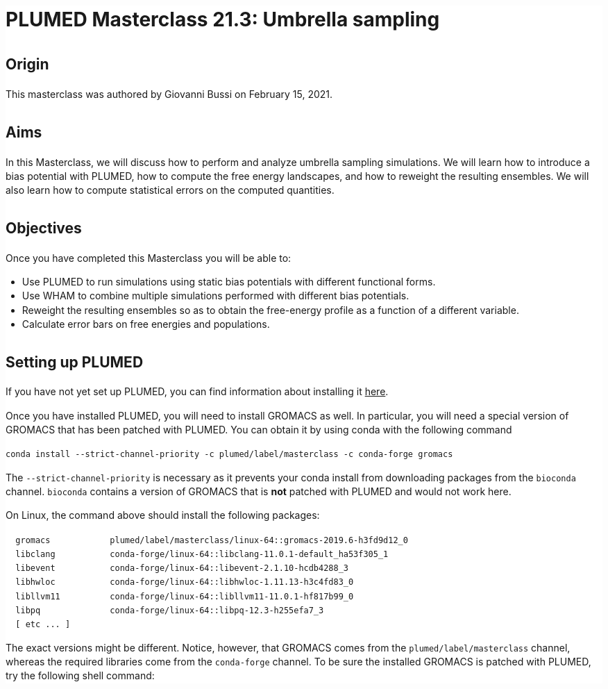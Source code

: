 # PLUMED Masterclass 21.3: Umbrella sampling

## Origin

This masterclass was authored by Giovanni Bussi on February 15, 2021.

## Aims

In this Masterclass, we will discuss how to perform and analyze umbrella sampling simulations. We will learn how to introduce a bias potential with PLUMED, how to compute the free energy landscapes, and how to reweight the resulting ensembles. We will also learn how to compute statistical errors on the computed quantities.

## Objectives

Once you have completed this Masterclass you will be able to:

- Use PLUMED to run simulations using static bias potentials with different functional forms.
- Use WHAM to combine multiple simulations performed with different bias potentials.
- Reweight the resulting ensembles so as to obtain the free-energy profile as a function of a different variable.
- Calculate error bars on free energies and populations.
 
## Setting up PLUMED

If you have not yet set up PLUMED, you can find information about installing it [here](https://www.plumed.org/doc-v2.7/user-doc/html/masterclass-21-1.html). 

Once you have installed PLUMED, you will need to install GROMACS as well. In particular, you will need a special version of GROMACS that has been patched with PLUMED. You can obtain it by using conda with the following command

````
conda install --strict-channel-priority -c plumed/label/masterclass -c conda-forge gromacs
````

The `--strict-channel-priority` is necessary as it prevents your conda install from downloading packages from the `bioconda` channel. `bioconda` contains a version of GROMACS that is **not** patched with PLUMED and would not work here.

On Linux, the command above should install the following packages:

````
  gromacs            plumed/label/masterclass/linux-64::gromacs-2019.6-h3fd9d12_0
  libclang           conda-forge/linux-64::libclang-11.0.1-default_ha53f305_1
  libevent           conda-forge/linux-64::libevent-2.1.10-hcdb4288_3
  libhwloc           conda-forge/linux-64::libhwloc-1.11.13-h3c4fd83_0
  libllvm11          conda-forge/linux-64::libllvm11-11.0.1-hf817b99_0
  libpq              conda-forge/linux-64::libpq-12.3-h255efa7_3
  [ etc ... ]
````

The exact versions might be different. Notice, however, that GROMACS comes from the `plumed/label/masterclass` channel, whereas the required libraries come from the `conda-forge` channel.  To be sure the installed GROMACS is patched with PLUMED, try the following shell command:

